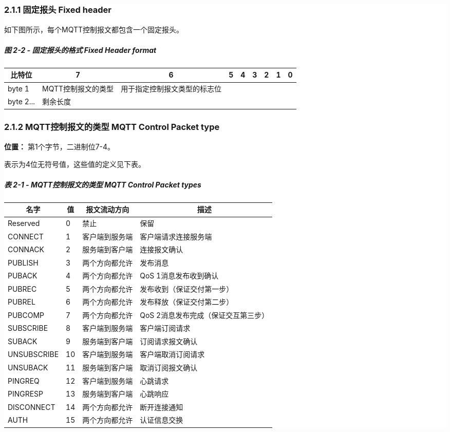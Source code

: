 

### 2.1.1 固定报头 Fixed header

如下图所示，每个MQTT控制报文都包含一个固定报头。

##### 图 2-2 - 固定报头的格式 Fixed Header format



| 比特位    | 7                  | 6                            | 5    | 4    | 3    | 2    | 1    | 0    |
| --------- | ------------------ | ---------------------------- | ---- | ---- | ---- | ---- | ---- | ---- |
| byte 1    | MQTT控制报文的类型 | 用于指定控制报文类型的标志位 |      |      |      |      |      |      |
| byte 2... | 剩余长度           |                              |      |      |      |      |      |      |



### 2.1.2 MQTT控制报文的类型 MQTT Control Packet type

**位置：** 第1个字节，二进制位7-4。

表示为4位无符号值，这些值的定义见下表。

##### 表 2-1 - MQTT控制报文的类型 MQTT Control Packet types



| 名字        | 值   | 报文流动方向   | 描述                                |
| ----------- | ---- | -------------- | ----------------------------------- |
| Reserved    | 0    | 禁止           | 保留                                |
| CONNECT     | 1    | 客户端到服务端 | 客户端请求连接服务端                |
| CONNACK     | 2    | 服务端到客户端 | 连接报文确认                        |
| PUBLISH     | 3    | 两个方向都允许 | 发布消息                            |
| PUBACK      | 4    | 两个方向都允许 | QoS 1消息发布收到确认               |
| PUBREC      | 5    | 两个方向都允许 | 发布收到（保证交付第一步）          |
| PUBREL      | 6    | 两个方向都允许 | 发布释放（保证交付第二步）          |
| PUBCOMP     | 7    | 两个方向都允许 | QoS 2消息发布完成（保证交互第三步） |
| SUBSCRIBE   | 8    | 客户端到服务端 | 客户端订阅请求                      |
| SUBACK      | 9    | 服务端到客户端 | 订阅请求报文确认                    |
| UNSUBSCRIBE | 10   | 客户端到服务端 | 客户端取消订阅请求                  |
| UNSUBACK    | 11   | 服务端到客户端 | 取消订阅报文确认                    |
| PINGREQ     | 12   | 客户端到服务端 | 心跳请求                            |
| PINGRESP    | 13   | 服务端到客户端 | 心跳响应                            |
| DISCONNECT  | 14   | 两个方向都允许 | 断开连接通知                        |
| AUTH        | 15   | 两个方向都允许 | 认证信息交换                        |
